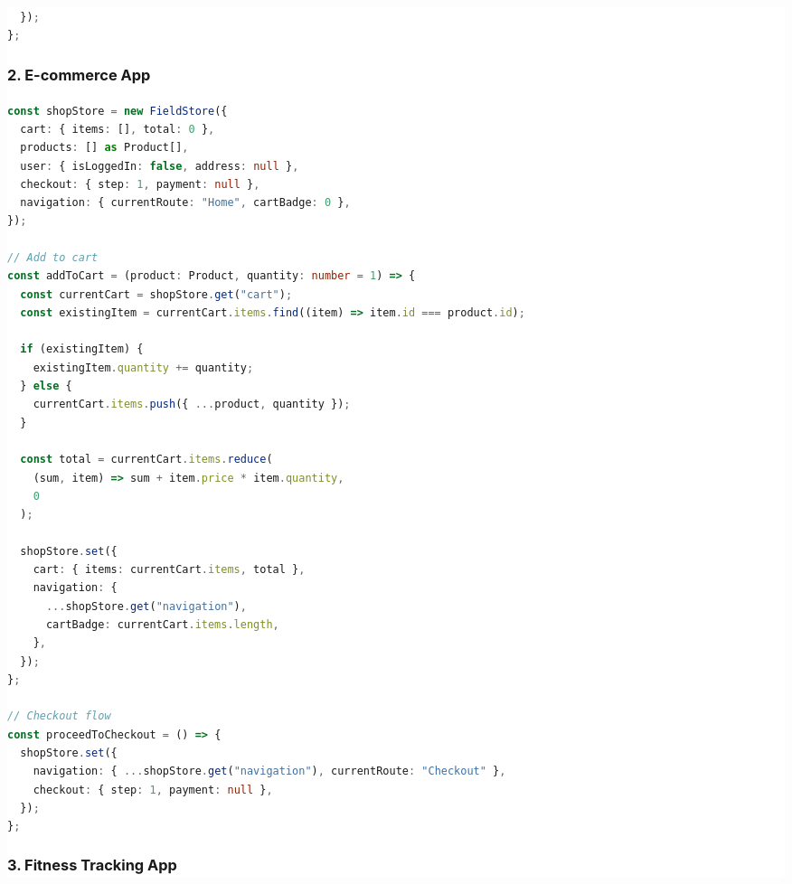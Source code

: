 ```typescript
  });
};
```

### **2. E-commerce App**

```typescript
const shopStore = new FieldStore({
  cart: { items: [], total: 0 },
  products: [] as Product[],
  user: { isLoggedIn: false, address: null },
  checkout: { step: 1, payment: null },
  navigation: { currentRoute: "Home", cartBadge: 0 },
});

// Add to cart
const addToCart = (product: Product, quantity: number = 1) => {
  const currentCart = shopStore.get("cart");
  const existingItem = currentCart.items.find((item) => item.id === product.id);

  if (existingItem) {
    existingItem.quantity += quantity;
  } else {
    currentCart.items.push({ ...product, quantity });
  }

  const total = currentCart.items.reduce(
    (sum, item) => sum + item.price * item.quantity,
    0
  );

  shopStore.set({
    cart: { items: currentCart.items, total },
    navigation: {
      ...shopStore.get("navigation"),
      cartBadge: currentCart.items.length,
    },
  });
};

// Checkout flow
const proceedToCheckout = () => {
  shopStore.set({
    navigation: { ...shopStore.get("navigation"), currentRoute: "Checkout" },
    checkout: { step: 1, payment: null },
  });
};
```

### **3. Fitness Tracking App**
